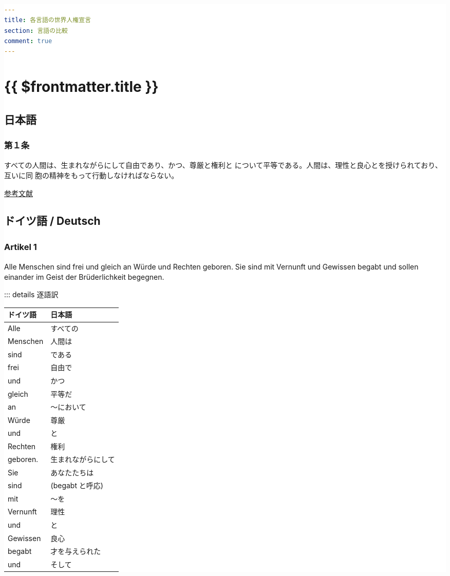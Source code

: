 ```yaml
---
title: 各言語の世界人権宣言
section: 言語の比較
comment: true
---
```


# {{ $frontmatter.title }}

## 日本語

### 第１条

すべての人間は、生まれながらにして自由であり、かつ、尊厳と権利と について平等である。人間は、理性と良心とを授けられており、互いに同 胞の精神をもって行動しなければならない。

[参考文献](https://www.ohchr.org/en/human-rights/universal-declaration/translations/japanese-nihongo)

## ドイツ語 / Deutsch

### Artikel 1

Alle Menschen sind frei und gleich an Würde und Rechten geboren.
Sie sind mit Vernunft und Gewissen begabt und sollen einander
im Geist der Brüderlichkeit begegnen.

::: details 逐語訳

| ドイツ語 | 日本語 |
| :-- | :-- |
| Alle | すべての |
| Menschen | 人間は |
| sind | である |
| frei | 自由で |
| und | かつ |
| gleich | 平等だ |
| an | 〜において |
| Würde | 尊厳 |
| und | と |
| Rechten | 権利 |
| geboren. | 生まれながらにして |
| Sie | あなたたちは |
| sind | (begabt と呼応) |
| mit | 〜を |
| Vernunft | 理性 |
| und | と |
| Gewissen | 良心 |
| begabt | 才を与えられた |
| und | そして |